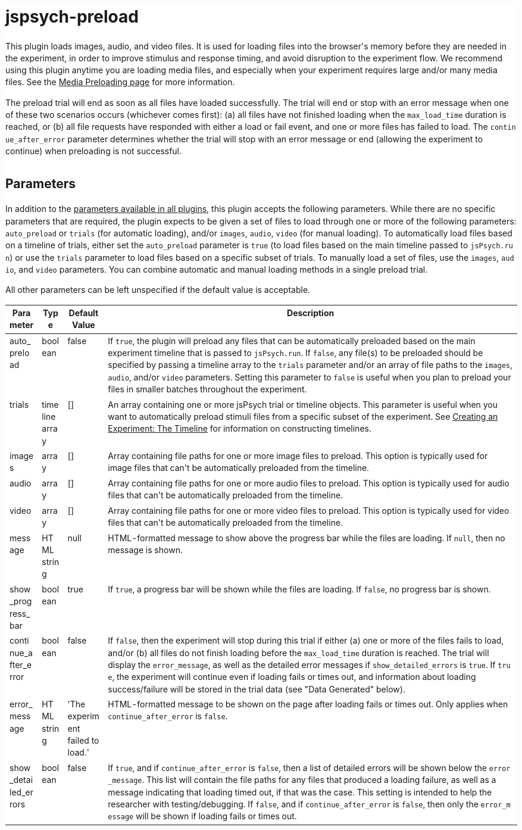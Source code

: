 # jspsych-preload

This plugin loads images, audio, and video files. It is used for loading files into the browser's memory before they are needed in the experiment, in order to improve stimulus and response timing, and avoid disruption to the experiment flow. We recommend using this plugin anytime you are loading media files, and especially when your experiment requires large and/or many media files. See the [Media Preloading page](../overview/media-preloading/) for more information.

The preload trial will end as soon as all files have loaded successfully. The trial will end or stop with an error message when one of these two scenarios occurs (whichever comes first): (a) all files have not finished loading when the `max_load_time` duration is reached, or (b) all file requests have responded with either a load or fail event, and one or more files has failed to load. The `continue_after_error` parameter determines whether the trial will stop with an error message or end (allowing the experiment to continue) when preloading is not successful.

## Parameters

In addition to the [parameters available in all plugins](../overview/plugins#parameters-available-in-all-plugins), this plugin accepts the following parameters. While there are no specific parameters that are required, the plugin expects to be given a set of files to load through one or more of the following parameters: `auto_preload` or `trials` (for automatic loading), and/or `images`, `audio`, `video` (for manual loading). To automatically load files based on a timeline of trials, either set the `auto_preload` parameter is `true` (to load files based on the main timeline passed to `jsPsych.run`) or use the `trials` parameter to load files based on a specific subset of trials. To manually load a set of files, use the `images`, `audio`, and `video` parameters. You can combine automatic and manual loading methods in a single preload trial.

All other parameters can be left unspecified if the default value is acceptable.

| Parameter             | Type           | Default Value                    | Description                              |
| --------------------- | -------------- | -------------------------------- | ---------------------------------------- |
| auto_preload          | boolean        | false                            | If `true`, the plugin will preload any files that can be automatically preloaded based on the main experiment timeline that is passed to `jsPsych.run`. If `false`, any file(s) to be preloaded should be specified by passing a timeline array to the `trials` parameter and/or an array of file paths to the `images`, `audio`, and/or `video` parameters. Setting this parameter to `false` is useful when you plan to preload your files in smaller batches throughout the experiment. |
| trials                | timeline array | []                               | An array containing one or more jsPsych trial or timeline objects. This parameter is useful when you want to automatically preload stimuli files from a specific subset of the experiment. See [Creating an Experiment: The Timeline](../overview/timeline) for information on constructing timelines. |
| images                | array          | []                               | Array containing file paths for one or more image files to preload. This option is typically used for image files that can't be automatically preloaded from the timeline. |
| audio                 | array          | []                               | Array containing file paths for one or more audio files to preload. This option is typically used for audio files that can't be automatically preloaded from the timeline. |
| video                 | array          | []                               | Array containing file paths for one or more video files to preload. This option is typically used for video files that can't be automatically preloaded from the timeline. |
| message               | HTML string    | null                             | HTML-formatted message to show above the progress bar while the files are loading. If `null`, then no message is shown. |
| show_progress_bar     | boolean        | true                             | If `true`, a progress bar will be shown while the files are loading. If `false`, no progress bar is shown. |
| continue_after_error  | boolean        | false                            | If `false`, then the experiment will stop during this trial if either (a) one or more of the files fails to load, and/or (b) all files do not finish loading before the `max_load_time` duration is reached. The trial will display the `error_message`, as well as the detailed error messages if `show_detailed_errors` is `true`. If `true`, the experiment will continue even if loading fails or times out, and information about loading success/failure will be stored in the trial data (see "Data Generated" below). |
| error_message         | HTML string    | 'The experiment failed to load.' | HTML-formatted message to be shown on the page after loading fails or times out. Only applies when `continue_after_error` is `false`. |
| show_detailed_errors  | boolean        | false                            | If `true`, and if `continue_after_error` is `false`, then a list of detailed errors will be shown below the `error_message`. This list will contain the file paths for any files that produced a loading failure, as well as a message indicating that loading timed out, if that was the case. This setting is intended to help the researcher with testing/debugging. If `false`, and if `continue_after_error` is `false`, then only the `error_message` will be shown if loading fails or times out. |